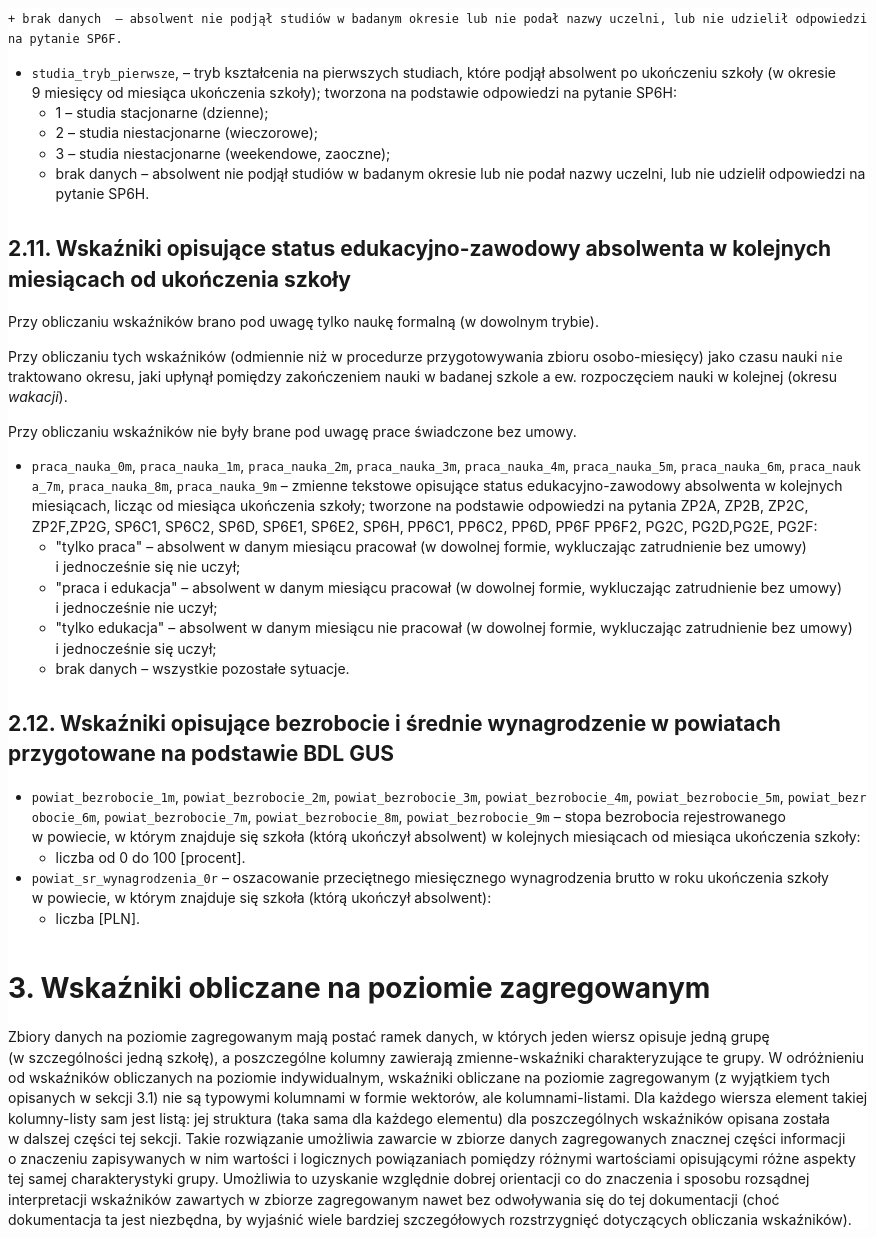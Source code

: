     + brak danych  – absolwent nie podjął studiów w badanym okresie lub nie podał nazwy uczelni, lub nie udzielił odpowiedzi na pytanie SP6F.
  + `studia_tryb_pierwsze`, – tryb kształcenia na pierwszych studiach, które podjął absolwent po ukończeniu szkoły (w okresie 9 miesięcy od miesiąca ukończenia szkoły); tworzona na podstawie odpowiedzi na pytanie SP6H:
    + 1 – studia stacjonarne (dzienne);
    + 2 – studia niestacjonarne (wieczorowe);
    + 3 – studia niestacjonarne (weekendowe, zaoczne);
    + brak danych  – absolwent nie podjął studiów w badanym okresie lub nie podał nazwy uczelni, lub nie udzielił odpowiedzi na pytanie SP6H.

## 2.11. Wskaźniki opisujące status edukacyjno-zawodowy absolwenta w kolejnych miesiącach od ukończenia szkoły

Przy obliczaniu wskaźników brano pod uwagę tylko naukę formalną (w dowolnym trybie).

Przy obliczaniu tych wskaźników (odmiennie niż w procedurze przygotowywania zbioru osobo-miesięcy) jako czasu nauki `nie` traktowano okresu, jaki upłynął pomiędzy zakończeniem nauki w badanej szkole a ew. rozpoczęciem nauki w kolejnej (okresu _wakacji_).

Przy obliczaniu wskaźników nie były brane pod uwagę prace świadczone bez umowy.

  + `praca_nauka_0m`, `praca_nauka_1m`, `praca_nauka_2m`, `praca_nauka_3m`, `praca_nauka_4m`, `praca_nauka_5m`, `praca_nauka_6m`, `praca_nauka_7m`, `praca_nauka_8m`, `praca_nauka_9m` – zmienne tekstowe opisujące status edukacyjno-zawodowy absolwenta w kolejnych miesiącach, licząc od miesiąca ukończenia szkoły; tworzone na podstawie odpowiedzi na pytania ZP2A, ZP2B, ZP2C, ZP2F,ZP2G, SP6C1, SP6C2, SP6D, SP6E1, SP6E2, SP6H, PP6C1, PP6C2, PP6D, PP6F PP6F2, PG2C, PG2D,PG2E, PG2F:
    + "tylko praca" – absolwent w danym miesiącu pracował (w dowolnej formie, wykluczając zatrudnienie bez umowy) i jednocześnie się nie uczył;
    + "praca i edukacja" – absolwent w danym miesiącu pracował (w dowolnej formie, wykluczając zatrudnienie bez umowy) i jednocześnie nie uczył;
    + "tylko edukacja" –  absolwent w danym miesiącu nie pracował (w dowolnej formie, wykluczając zatrudnienie bez umowy) i jednocześnie się uczył;
    + brak danych – wszystkie pozostałe sytuacje.

## 2.12. Wskaźniki opisujące bezrobocie i średnie wynagrodzenie w powiatach przygotowane na podstawie BDL GUS

  + `powiat_bezrobocie_1m`, `powiat_bezrobocie_2m`, `powiat_bezrobocie_3m`, `powiat_bezrobocie_4m`, `powiat_bezrobocie_5m`, `powiat_bezrobocie_6m`, `powiat_bezrobocie_7m`, `powiat_bezrobocie_8m`, `powiat_bezrobocie_9m` – stopa bezrobocia rejestrowanego w powiecie, w którym znajduje się szkoła (którą ukończył absolwent) w kolejnych miesiącach od miesiąca ukończenia szkoły:
    + liczba od 0 do 100 [procent].
  + `powiat_sr_wynagrodzenia_0r` – oszacowanie przeciętnego miesięcznego wynagrodzenia brutto w roku ukończenia szkoły w powiecie, w którym znajduje się szkoła (którą ukończył absolwent):
    +  liczba [PLN].

# 3. Wskaźniki obliczane na poziomie zagregowanym

Zbiory danych na poziomie zagregowanym mają postać ramek danych, w których jeden wiersz opisuje jedną grupę (w szczególności jedną szkołę), a poszczególne kolumny zawierają zmienne-wskaźniki charakteryzujące te grupy. W odróżnieniu od wskaźników obliczanych na poziomie indywidualnym, wskaźniki obliczane na poziomie zagregowanym (z wyjątkiem tych opisanych w sekcji 3.1) nie są typowymi kolumnami w formie wektorów, ale kolumnami-listami. Dla każdego wiersza element takiej kolumny-listy sam jest listą: jej struktura (taka sama dla każdego elementu) dla poszczególnych wskaźników opisana została w dalszej części tej sekcji. Takie rozwiązanie umożliwia zawarcie w zbiorze danych zagregowanych znacznej części informacji o znaczeniu zapisywanych w nim wartości i logicznych powiązaniach pomiędzy różnymi wartościami opisującymi różne aspekty tej samej charakterystyki grupy. Umożliwia to uzyskanie względnie dobrej orientacji co do znaczenia i sposobu rozsądnej interpretacji wskaźników zawartych w zbiorze zagregowanym nawet bez odwoływania się do tej dokumentacji (choć dokumentacja ta jest niezbędna, by wyjaśnić wiele bardziej szczegółowych rozstrzygnięć dotyczących obliczania wskaźników).
